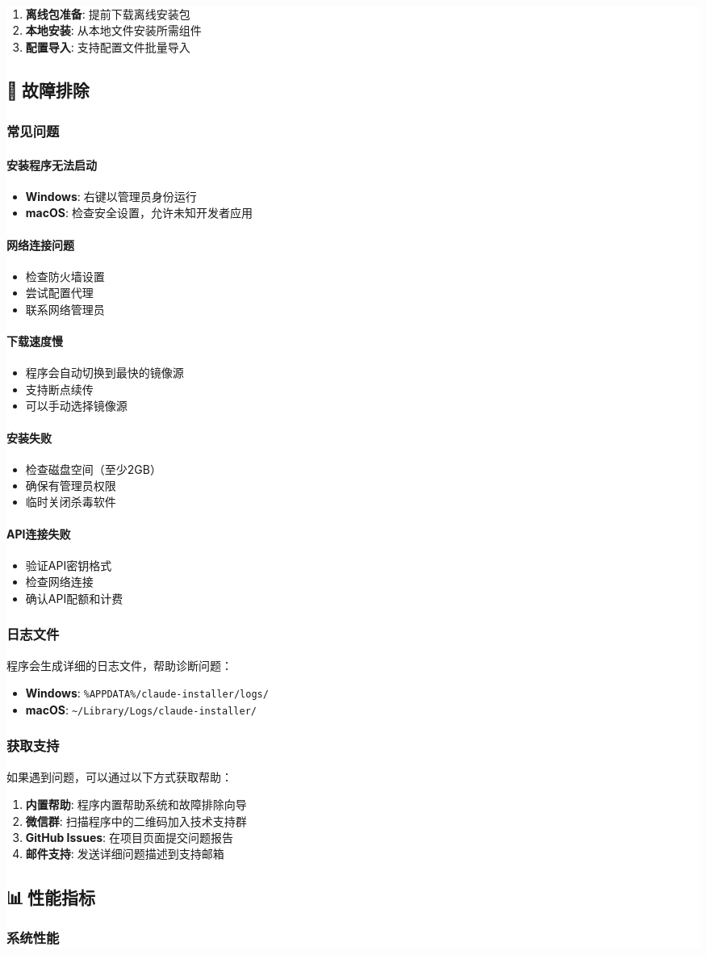 1. **离线包准备**: 提前下载离线安装包
2. **本地安装**: 从本地文件安装所需组件
3. **配置导入**: 支持配置文件批量导入

## 🔧 故障排除

### 常见问题

#### 安装程序无法启动
- **Windows**: 右键以管理员身份运行
- **macOS**: 检查安全设置，允许未知开发者应用

#### 网络连接问题
- 检查防火墙设置
- 尝试配置代理
- 联系网络管理员

#### 下载速度慢
- 程序会自动切换到最快的镜像源
- 支持断点续传
- 可以手动选择镜像源

#### 安装失败
- 检查磁盘空间（至少2GB）
- 确保有管理员权限
- 临时关闭杀毒软件

#### API连接失败
- 验证API密钥格式
- 检查网络连接
- 确认API配额和计费

### 日志文件

程序会生成详细的日志文件，帮助诊断问题：

- **Windows**: `%APPDATA%/claude-installer/logs/`
- **macOS**: `~/Library/Logs/claude-installer/`

### 获取支持

如果遇到问题，可以通过以下方式获取帮助：

1. **内置帮助**: 程序内置帮助系统和故障排除向导
2. **微信群**: 扫描程序中的二维码加入技术支持群
3. **GitHub Issues**: 在项目页面提交问题报告
4. **邮件支持**: 发送详细问题描述到支持邮箱

## 📊 性能指标

### 系统性能
